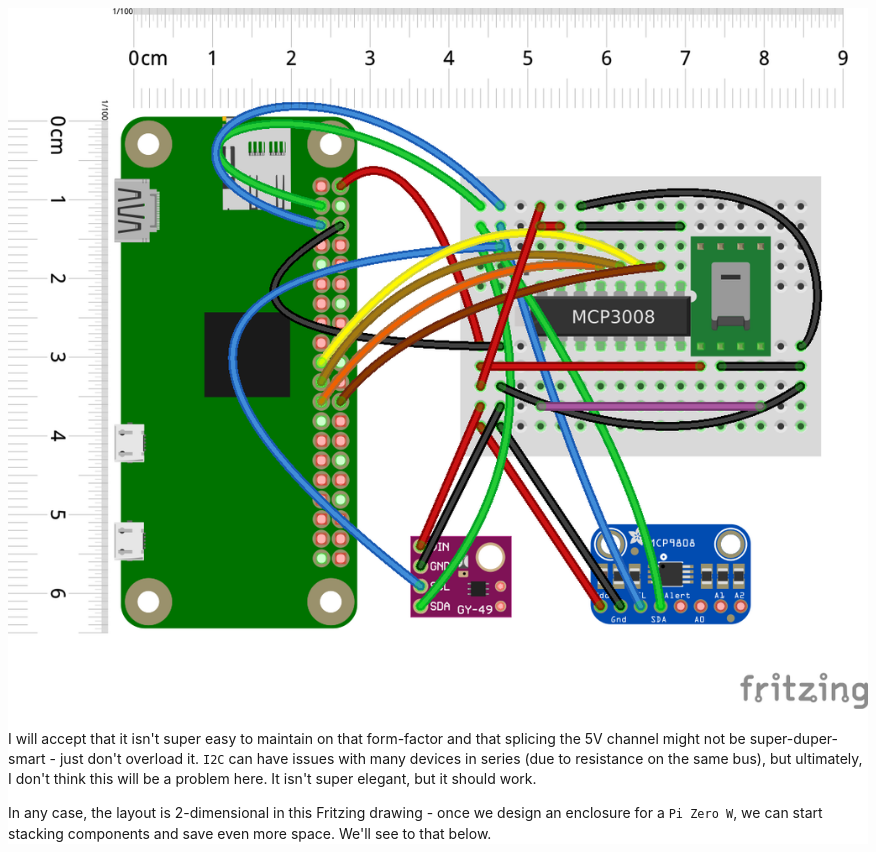 ![docs/Full_v2_bb.png](docs/Full_v2_bb.png "New Layout Drawing")

I will accept that it isn't super easy to maintain on that form-factor and that splicing the 5V channel might not be super-duper-smart - just don't overload it. `I2C` can have issues with many devices in series (due to resistance on the same bus), but ultimately, I don't think this will be a problem here. It isn't super elegant, but it should work.

In any case, the layout is 2-dimensional in this Fritzing drawing - once we design an enclosure for a `Pi Zero W`, we can start stacking components and save even more space. We'll see to that below.
